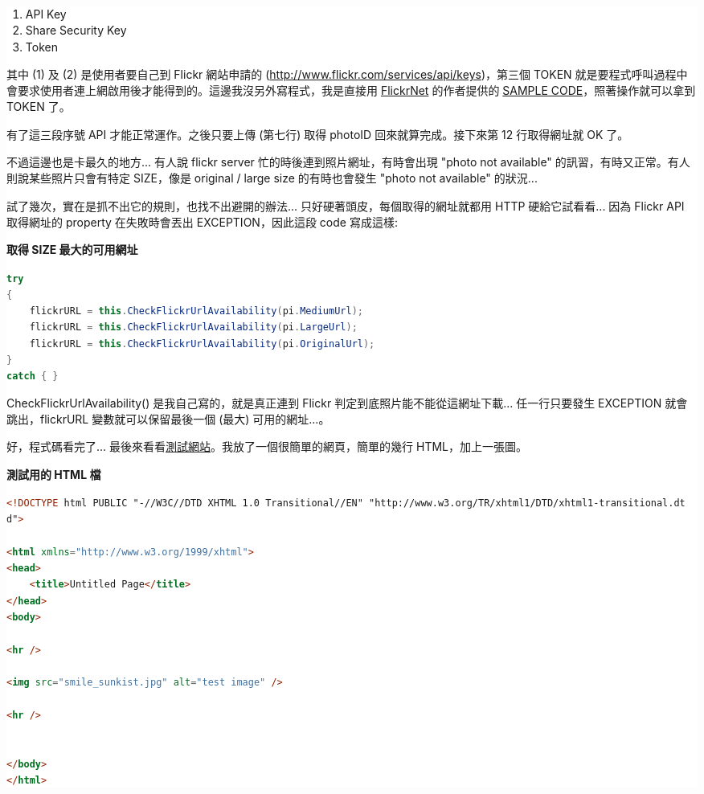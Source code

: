 1. API Key
2. Share Security Key
3. Token

其中 (1) 及 (2) 是使用者要自己到 Flickr 網站申請的 (http://www.flickr.com/services/api/keys)，第三個 TOKEN 就是要程式呼叫過程中會要求使用者連上網啟用後才能得到的。這邊我沒另外寫程式，我是直接用 [FlickrNet](http://www.codeplex.com/FlickrNet) 的作者提供的 [SAMPLE CODE](http://www.codeplex.com/FlickrNet/Wiki/View.aspx?title=Examples&referringTitle=Home)，照著操作就可以拿到 TOKEN 了。

有了這三段序號 API 才能正常運作。之後只要上傳 (第七行) 取得 photoID 回來就算完成。接下來第 12 行取得網址就 OK 了。

不過這邊也是卡最久的地方... 有人說 flickr server 忙的時後連到照片網址，有時會出現 "photo not available" 的訊習，有時又正常。有人則說某些照片只會有特定 SIZE，像是 original / large size 的有時也會發生 "photo not available" 的狀況...

試了幾次，實在是抓不出它的規則，也找不出避開的辦法... 只好硬著頭皮，每個取得的網址就都用 HTTP 硬給它試看看... 因為 Flickr API 取得網址的 property 在失敗時會丟出 EXCEPTION，因此這段 code 寫成這樣:

**取得 SIZE 最大的可用網址**

```csharp
try
{
    flickrURL = this.CheckFlickrUrlAvailability(pi.MediumUrl);
    flickrURL = this.CheckFlickrUrlAvailability(pi.LargeUrl);
    flickrURL = this.CheckFlickrUrlAvailability(pi.OriginalUrl);
}
catch { }
```

CheckFlickrUrlAvailability() 是我自己寫的，就是真正連到 Flickr 判定到底照片能不能從這網址下載... 任一行只要發生 EXCEPTION 就會跳出，flickrURL 變數就可以保留最後一個 (最大) 可用的網址...。

好，程式碼看完了... 最後來看看[測試網站](http://demo.chicken-house.net/MediaProxy/storage/HTMLPage.htm)。我放了一個很簡單的網頁，簡單的幾行 HTML，加上一張圖。

**測試用的 HTML 檔**

```html
<!DOCTYPE html PUBLIC "-//W3C//DTD XHTML 1.0 Transitional//EN" "http://www.w3.org/TR/xhtml1/DTD/xhtml1-transitional.dtd">

<html xmlns="http://www.w3.org/1999/xhtml">
<head>
    <title>Untitled Page</title>
</head>
<body>

<hr />

<img src="smile_sunkist.jpg" alt="test image" />

<hr />


</body>
</html>
```
